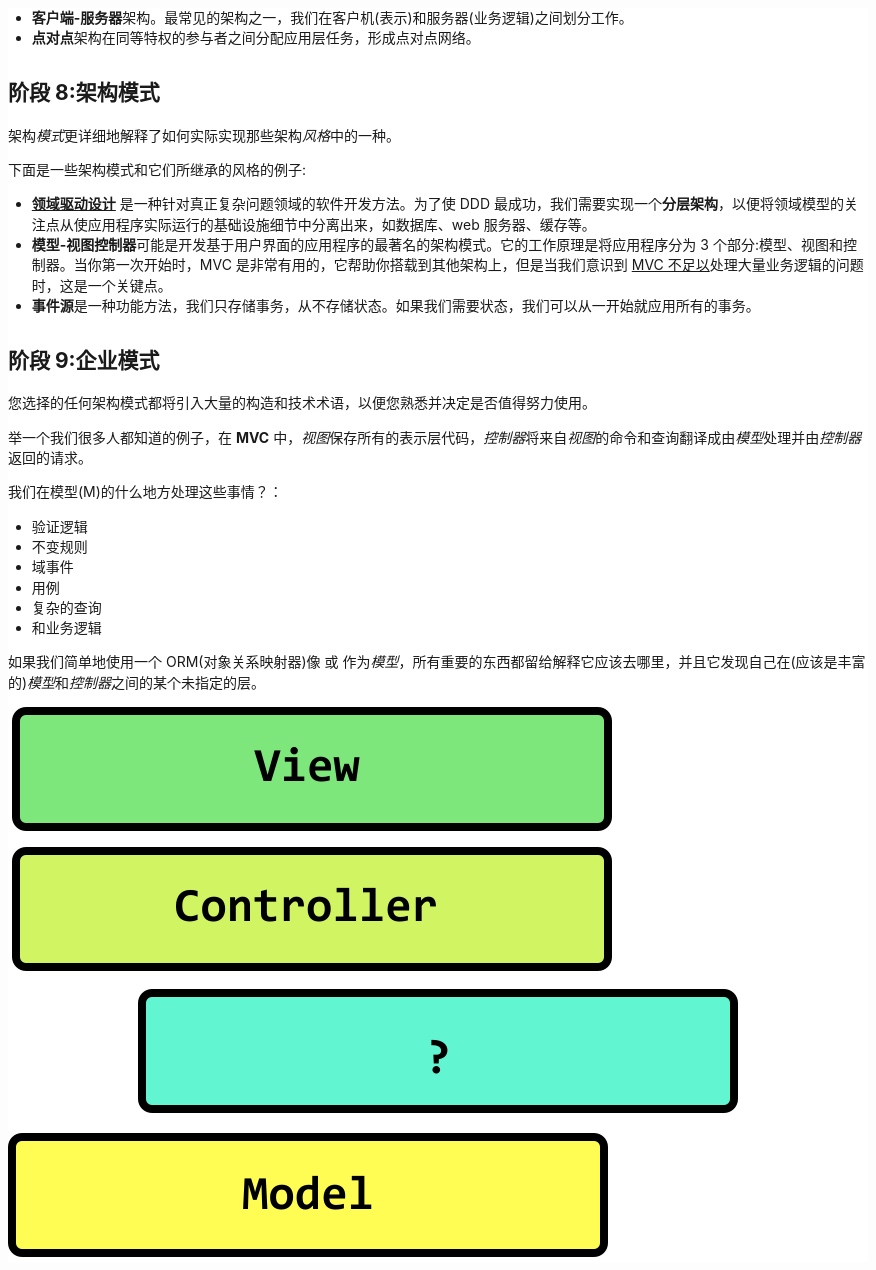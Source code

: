 *   **客户端-服务器**架构。最常见的架构之一，我们在客户机(表示)和服务器(业务逻辑)之间划分工作。
*   **点对点**架构在同等特权的参与者之间分配应用层任务，形成点对点网络。

## 阶段 8:架构模式

架构*模式*更详细地解释了如何实际实现那些架构*风格*中的一种。

下面是一些架构模式和它们所继承的风格的例子:

*   **[领域驱动设计](https://khalilstemmler.com/articles/domain-driven-design-intro/)** 是一种针对真正复杂问题领域的软件开发方法。为了使 DDD 最成功，我们需要实现一个**分层架构**，以便将领域模型的关注点从使应用程序实际运行的基础设施细节中分离出来，如数据库、web 服务器、缓存等。
*   **模型-视图控制器**可能是开发基于用户界面的应用程序的最著名的架构模式。它的工作原理是将应用程序分为 3 个部分:模型、视图和控制器。当你第一次开始时，MVC 是非常有用的，它帮助你搭载到其他架构上，但是当我们意识到 [MVC 不足以](https://khalilstemmler.com/articles/enterprise-typescript-nodejs/when-crud-mvc-isnt-enough/)处理大量业务逻辑的问题时，这是一个关键点。
*   **事件源**是一种功能方法，我们只存储事务，从不存储状态。如果我们需要状态，我们可以从一开始就应用所有的事务。

## 阶段 9:企业模式

您选择的任何架构模式都将引入大量的构造和技术术语，以便您熟悉并决定是否值得努力使用。

举一个我们很多人都知道的例子，在 **MVC** 中，*视图*保存所有的表示层代码，*控制器*将来自*视图*的命令和查询翻译成由*模型*处理并由*控制器*返回的请求。

我们在模型(M)的什么地方处理这些事情？：

*   验证逻辑
*   不变规则
*   域事件
*   用例
*   复杂的查询
*   和业务逻辑

如果我们简单地使用一个 ORM(对象关系映射器)像  或  作为*模型*，所有重要的东西都留给解释它应该去哪里，并且它发现自己在(应该是丰富的)*模型*和*控制器*之间的某个未指定的层。

![mvc-2](img/d18f087cec980fc996347e64ce4f928c.png)

